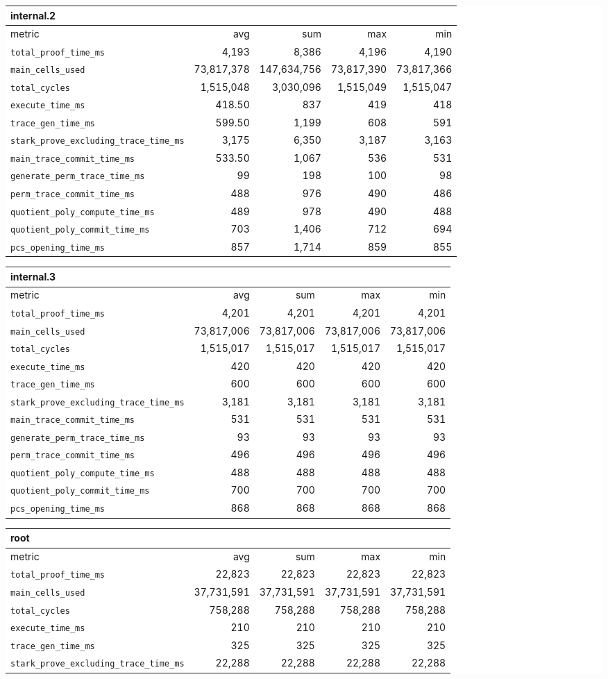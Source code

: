 | internal.2 |||||
|:---|---:|---:|---:|---:|
|metric|avg|sum|max|min|
| `total_proof_time_ms ` |  4,193 |  8,386 |  4,196 |  4,190 |
| `main_cells_used     ` |  73,817,378 |  147,634,756 |  73,817,390 |  73,817,366 |
| `total_cycles        ` |  1,515,048 |  3,030,096 |  1,515,049 |  1,515,047 |
| `execute_time_ms     ` |  418.50 |  837 |  419 |  418 |
| `trace_gen_time_ms   ` |  599.50 |  1,199 |  608 |  591 |
| `stark_prove_excluding_trace_time_ms` |  3,175 |  6,350 |  3,187 |  3,163 |
| `main_trace_commit_time_ms` |  533.50 |  1,067 |  536 |  531 |
| `generate_perm_trace_time_ms` |  99 |  198 |  100 |  98 |
| `perm_trace_commit_time_ms` |  488 |  976 |  490 |  486 |
| `quotient_poly_compute_time_ms` |  489 |  978 |  490 |  488 |
| `quotient_poly_commit_time_ms` |  703 |  1,406 |  712 |  694 |
| `pcs_opening_time_ms ` |  857 |  1,714 |  859 |  855 |

| internal.3 |||||
|:---|---:|---:|---:|---:|
|metric|avg|sum|max|min|
| `total_proof_time_ms ` |  4,201 |  4,201 |  4,201 |  4,201 |
| `main_cells_used     ` |  73,817,006 |  73,817,006 |  73,817,006 |  73,817,006 |
| `total_cycles        ` |  1,515,017 |  1,515,017 |  1,515,017 |  1,515,017 |
| `execute_time_ms     ` |  420 |  420 |  420 |  420 |
| `trace_gen_time_ms   ` |  600 |  600 |  600 |  600 |
| `stark_prove_excluding_trace_time_ms` |  3,181 |  3,181 |  3,181 |  3,181 |
| `main_trace_commit_time_ms` |  531 |  531 |  531 |  531 |
| `generate_perm_trace_time_ms` |  93 |  93 |  93 |  93 |
| `perm_trace_commit_time_ms` |  496 |  496 |  496 |  496 |
| `quotient_poly_compute_time_ms` |  488 |  488 |  488 |  488 |
| `quotient_poly_commit_time_ms` |  700 |  700 |  700 |  700 |
| `pcs_opening_time_ms ` |  868 |  868 |  868 |  868 |

| root |||||
|:---|---:|---:|---:|---:|
|metric|avg|sum|max|min|
| `total_proof_time_ms ` |  22,823 |  22,823 |  22,823 |  22,823 |
| `main_cells_used     ` |  37,731,591 |  37,731,591 |  37,731,591 |  37,731,591 |
| `total_cycles        ` |  758,288 |  758,288 |  758,288 |  758,288 |
| `execute_time_ms     ` |  210 |  210 |  210 |  210 |
| `trace_gen_time_ms   ` |  325 |  325 |  325 |  325 |
| `stark_prove_excluding_trace_time_ms` |  22,288 |  22,288 |  22,288 |  22,288 |